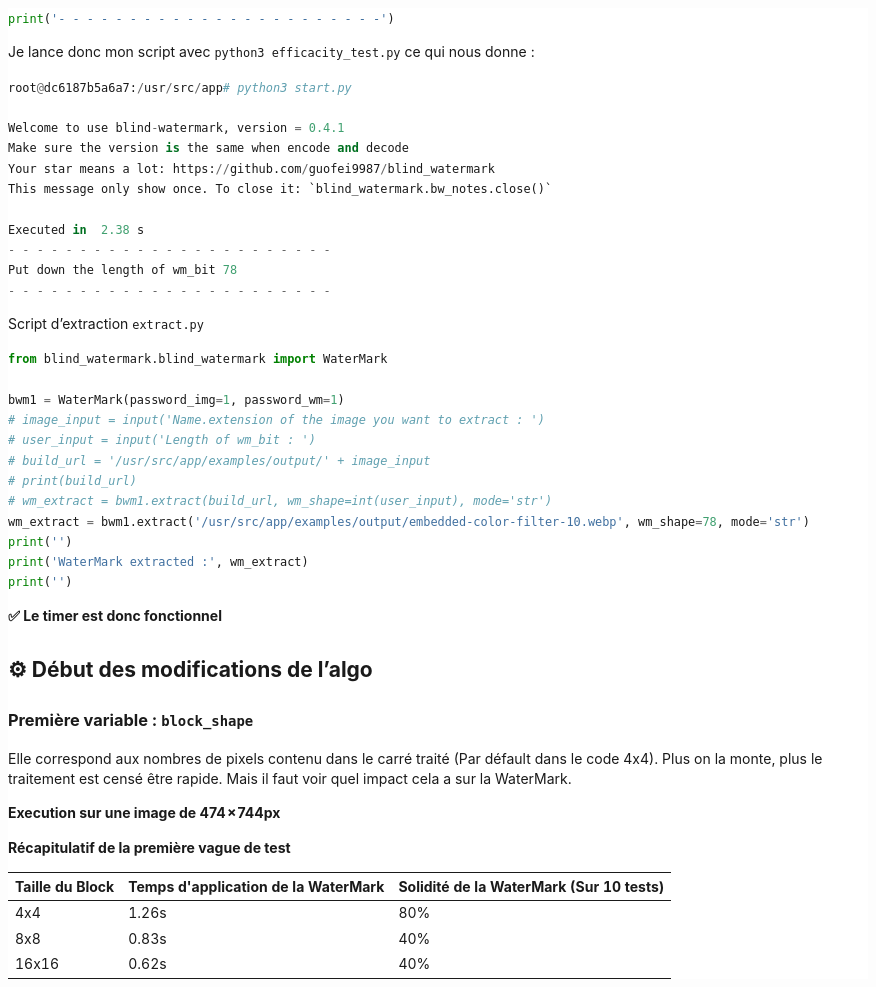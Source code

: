 ```python
print('- - - - - - - - - - - - - - - - - - - - - - -')
```

Je lance donc mon script avec `python3 efficacity_test.py` ce qui nous donne :

```python
root@dc6187b5a6a7:/usr/src/app# python3 start.py

Welcome to use blind-watermark, version = 0.4.1
Make sure the version is the same when encode and decode
Your star means a lot: https://github.com/guofei9987/blind_watermark
This message only show once. To close it: `blind_watermark.bw_notes.close()`

Executed in  2.38 s
- - - - - - - - - - - - - - - - - - - - - - -
Put down the length of wm_bit 78
- - - - - - - - - - - - - - - - - - - - - - -
```

Script d’extraction `extract.py`

```python
from blind_watermark.blind_watermark import WaterMark

bwm1 = WaterMark(password_img=1, password_wm=1)
# image_input = input('Name.extension of the image you want to extract : ')
# user_input = input('Length of wm_bit : ')
# build_url = '/usr/src/app/examples/output/' + image_input
# print(build_url)
# wm_extract = bwm1.extract(build_url, wm_shape=int(user_input), mode='str')
wm_extract = bwm1.extract('/usr/src/app/examples/output/embedded-color-filter-10.webp', wm_shape=78, mode='str')
print('')
print('WaterMark extracted :', wm_extract)
print('')
```

**✅ Le timer est donc fonctionnel**

## ⚙️ Début des modifications de l’algo

### Première variable : `block_shape`

Elle correspond aux nombres de pixels contenu dans le carré traité (Par défault dans le code 4x4). Plus on la monte, plus le traitement est censé être rapide. Mais il faut voir quel impact cela a sur la WaterMark.

**Execution sur une image de 474 × 744px**

**Récapitulatif de la première vague de test**

| Taille du Block | Temps d'application de la WaterMark | Solidité de la WaterMark (Sur 10 tests) |
| --------------- | ----------------------------------- | --------------------------------------- |
| 4x4             | 1.26s                               | 80%                                     |
| 8x8             | 0.83s                               | 40%                                     |
| 16x16           | 0.62s                               | 40%                                     |
